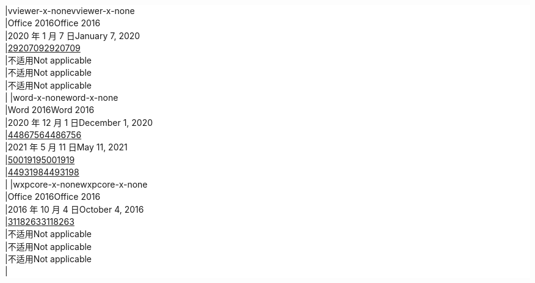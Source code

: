 |<span data-ttu-id="a8f3e-540">vviewer-x-none</span><span class="sxs-lookup"><span data-stu-id="a8f3e-540">vviewer-x-none</span></span>  <br/> |<span data-ttu-id="a8f3e-541">Office 2016</span><span class="sxs-lookup"><span data-stu-id="a8f3e-541">Office 2016</span></span>  <br/> |<span data-ttu-id="a8f3e-542">2020 年 1 月 7 日</span><span class="sxs-lookup"><span data-stu-id="a8f3e-542">January 7, 2020</span></span>  <br/> |[<span data-ttu-id="a8f3e-543">2920709</span><span class="sxs-lookup"><span data-stu-id="a8f3e-543">2920709</span></span>](https://support.microsoft.com/help/2920709) <br/> |<span data-ttu-id="a8f3e-544">不适用</span><span class="sxs-lookup"><span data-stu-id="a8f3e-544">Not applicable</span></span>  <br/> |<span data-ttu-id="a8f3e-545">不适用</span><span class="sxs-lookup"><span data-stu-id="a8f3e-545">Not applicable</span></span>  <br/> |<span data-ttu-id="a8f3e-546">不适用</span><span class="sxs-lookup"><span data-stu-id="a8f3e-546">Not applicable</span></span>  <br/> |
|<span data-ttu-id="a8f3e-547">word-x-none</span><span class="sxs-lookup"><span data-stu-id="a8f3e-547">word-x-none</span></span>  <br/>|<span data-ttu-id="a8f3e-548">Word 2016</span><span class="sxs-lookup"><span data-stu-id="a8f3e-548">Word 2016</span></span>  <br/>|<span data-ttu-id="a8f3e-549">2020 年 12 月 1 日</span><span class="sxs-lookup"><span data-stu-id="a8f3e-549">December 1, 2020</span></span>  <br/>|[<span data-ttu-id="a8f3e-550">4486756</span><span class="sxs-lookup"><span data-stu-id="a8f3e-550">4486756</span></span>](https://support.microsoft.com/help/4486756) <br/>|<span data-ttu-id="a8f3e-551">2021 年 5 月 11 日</span><span class="sxs-lookup"><span data-stu-id="a8f3e-551">May 11, 2021</span></span> <br/>|[<span data-ttu-id="a8f3e-552">5001919</span><span class="sxs-lookup"><span data-stu-id="a8f3e-552">5001919</span></span>](https://support.microsoft.com/help/5001919) <br/>|[<span data-ttu-id="a8f3e-553">4493198</span><span class="sxs-lookup"><span data-stu-id="a8f3e-553">4493198</span></span>](https://support.microsoft.com/help/4493198) <br/>|
|<span data-ttu-id="a8f3e-554">wxpcore-x-none</span><span class="sxs-lookup"><span data-stu-id="a8f3e-554">wxpcore-x-none</span></span>  <br/> |<span data-ttu-id="a8f3e-555">Office 2016</span><span class="sxs-lookup"><span data-stu-id="a8f3e-555">Office 2016</span></span>  <br/> |<span data-ttu-id="a8f3e-556">2016 年 10 月 4 日</span><span class="sxs-lookup"><span data-stu-id="a8f3e-556">October 4, 2016</span></span>  <br/> |[<span data-ttu-id="a8f3e-557">3118263</span><span class="sxs-lookup"><span data-stu-id="a8f3e-557">3118263</span></span>](https://support.microsoft.com/help/3118263) <br/> |<span data-ttu-id="a8f3e-558">不适用</span><span class="sxs-lookup"><span data-stu-id="a8f3e-558">Not applicable</span></span>  <br/> |<span data-ttu-id="a8f3e-559">不适用</span><span class="sxs-lookup"><span data-stu-id="a8f3e-559">Not applicable</span></span>  <br/> |<span data-ttu-id="a8f3e-560">不适用</span><span class="sxs-lookup"><span data-stu-id="a8f3e-560">Not applicable</span></span>  <br/> |
